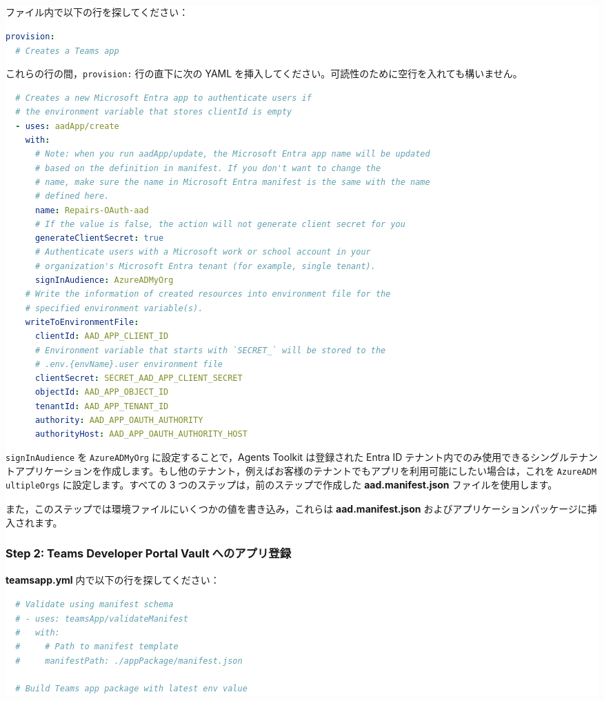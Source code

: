 ファイル内で以下の行を探してください：

```yaml
provision:
  # Creates a Teams app
```

これらの行の間，`provision:` 行の直下に次の YAML を挿入してください。可読性のために空行を入れても構いません。

```yaml
  # Creates a new Microsoft Entra app to authenticate users if
  # the environment variable that stores clientId is empty
  - uses: aadApp/create
    with:
      # Note: when you run aadApp/update, the Microsoft Entra app name will be updated
      # based on the definition in manifest. If you don't want to change the
      # name, make sure the name in Microsoft Entra manifest is the same with the name
      # defined here.
      name: Repairs-OAuth-aad
      # If the value is false, the action will not generate client secret for you
      generateClientSecret: true
      # Authenticate users with a Microsoft work or school account in your
      # organization's Microsoft Entra tenant (for example, single tenant).
      signInAudience: AzureADMyOrg
    # Write the information of created resources into environment file for the
    # specified environment variable(s).
    writeToEnvironmentFile:
      clientId: AAD_APP_CLIENT_ID
      # Environment variable that starts with `SECRET_` will be stored to the
      # .env.{envName}.user environment file
      clientSecret: SECRET_AAD_APP_CLIENT_SECRET
      objectId: AAD_APP_OBJECT_ID
      tenantId: AAD_APP_TENANT_ID
      authority: AAD_APP_OAUTH_AUTHORITY
      authorityHost: AAD_APP_OAUTH_AUTHORITY_HOST
```

`signInAudience` を `AzureADMyOrg` に設定することで，Agents Toolkit は登録された Entra ID テナント内でのみ使用できるシングルテナントアプリケーションを作成します。もし他のテナント，例えばお客様のテナントでもアプリを利用可能にしたい場合は，これを `AzureADMultipleOrgs` に設定します。すべての 3 つのステップは，前のステップで作成した **aad.manifest.json** ファイルを使用します。

また，このステップでは環境ファイルにいくつかの値を書き込み，これらは **aad.manifest.json** およびアプリケーションパッケージに挿入されます。

<cc-end-step lab="e6a" exercise="2" step="1" />

### Step 2: Teams Developer Portal Vault へのアプリ登録

**teamsapp.yml** 内で以下の行を探してください：

```yaml
  # Validate using manifest schema
  # - uses: teamsApp/validateManifest
  #   with:
  #     # Path to manifest template
  #     manifestPath: ./appPackage/manifest.json

  # Build Teams app package with latest env value
```
